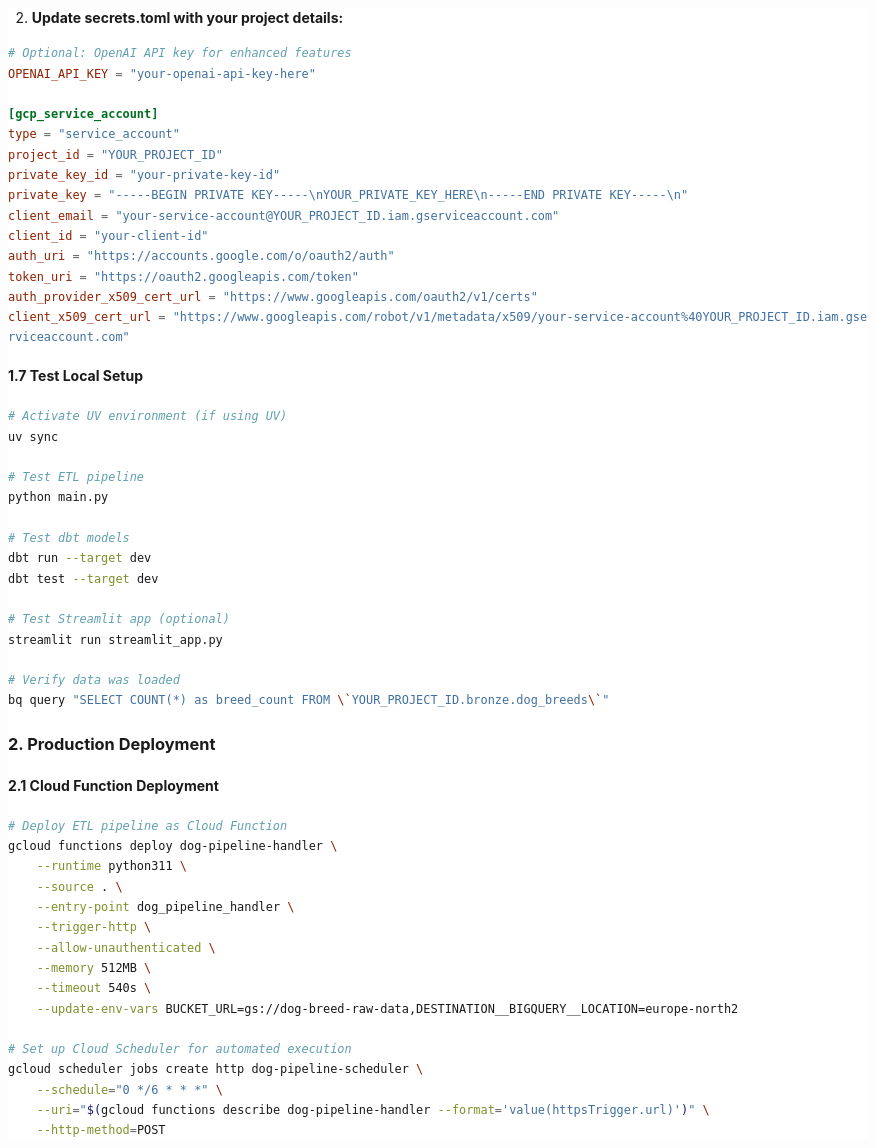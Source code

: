 2. **Update secrets.toml with your project details:**

```toml
# Optional: OpenAI API key for enhanced features
OPENAI_API_KEY = "your-openai-api-key-here"

[gcp_service_account]
type = "service_account"
project_id = "YOUR_PROJECT_ID"
private_key_id = "your-private-key-id"
private_key = "-----BEGIN PRIVATE KEY-----\nYOUR_PRIVATE_KEY_HERE\n-----END PRIVATE KEY-----\n"
client_email = "your-service-account@YOUR_PROJECT_ID.iam.gserviceaccount.com"
client_id = "your-client-id"
auth_uri = "https://accounts.google.com/o/oauth2/auth"
token_uri = "https://oauth2.googleapis.com/token"
auth_provider_x509_cert_url = "https://www.googleapis.com/oauth2/v1/certs"
client_x509_cert_url = "https://www.googleapis.com/robot/v1/metadata/x509/your-service-account%40YOUR_PROJECT_ID.iam.gserviceaccount.com"
```

#### 1.7 Test Local Setup

```bash
# Activate UV environment (if using UV)
uv sync

# Test ETL pipeline
python main.py

# Test dbt models
dbt run --target dev
dbt test --target dev

# Test Streamlit app (optional)
streamlit run streamlit_app.py

# Verify data was loaded
bq query "SELECT COUNT(*) as breed_count FROM \`YOUR_PROJECT_ID.bronze.dog_breeds\`"
```

### 2. Production Deployment

#### 2.1 Cloud Function Deployment

```bash
# Deploy ETL pipeline as Cloud Function
gcloud functions deploy dog-pipeline-handler \
    --runtime python311 \
    --source . \
    --entry-point dog_pipeline_handler \
    --trigger-http \
    --allow-unauthenticated \
    --memory 512MB \
    --timeout 540s \
    --update-env-vars BUCKET_URL=gs://dog-breed-raw-data,DESTINATION__BIGQUERY__LOCATION=europe-north2

# Set up Cloud Scheduler for automated execution
gcloud scheduler jobs create http dog-pipeline-scheduler \
    --schedule="0 */6 * * *" \
    --uri="$(gcloud functions describe dog-pipeline-handler --format='value(httpsTrigger.url)')" \
    --http-method=POST
```
